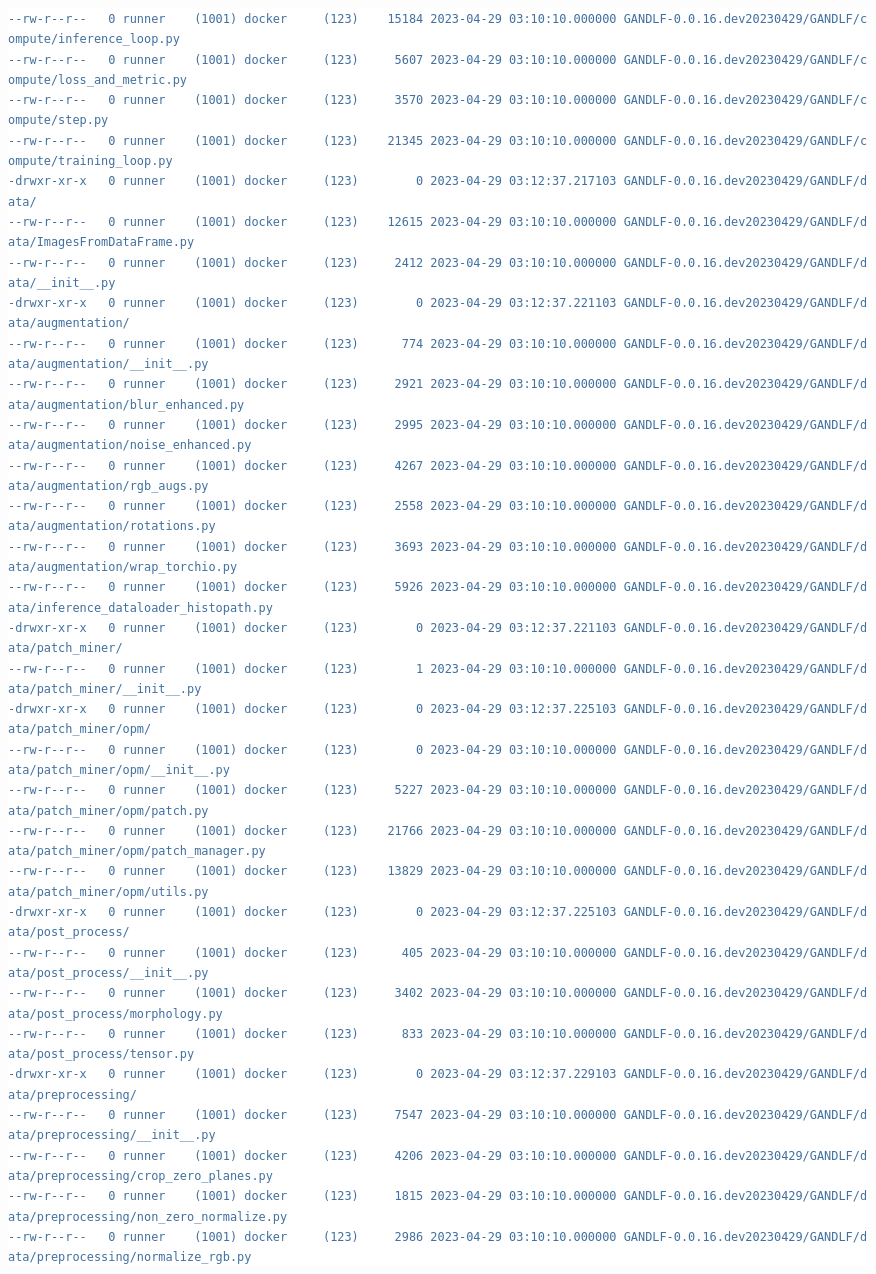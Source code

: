 ```diff
--rw-r--r--   0 runner    (1001) docker     (123)    15184 2023-04-29 03:10:10.000000 GANDLF-0.0.16.dev20230429/GANDLF/compute/inference_loop.py
--rw-r--r--   0 runner    (1001) docker     (123)     5607 2023-04-29 03:10:10.000000 GANDLF-0.0.16.dev20230429/GANDLF/compute/loss_and_metric.py
--rw-r--r--   0 runner    (1001) docker     (123)     3570 2023-04-29 03:10:10.000000 GANDLF-0.0.16.dev20230429/GANDLF/compute/step.py
--rw-r--r--   0 runner    (1001) docker     (123)    21345 2023-04-29 03:10:10.000000 GANDLF-0.0.16.dev20230429/GANDLF/compute/training_loop.py
-drwxr-xr-x   0 runner    (1001) docker     (123)        0 2023-04-29 03:12:37.217103 GANDLF-0.0.16.dev20230429/GANDLF/data/
--rw-r--r--   0 runner    (1001) docker     (123)    12615 2023-04-29 03:10:10.000000 GANDLF-0.0.16.dev20230429/GANDLF/data/ImagesFromDataFrame.py
--rw-r--r--   0 runner    (1001) docker     (123)     2412 2023-04-29 03:10:10.000000 GANDLF-0.0.16.dev20230429/GANDLF/data/__init__.py
-drwxr-xr-x   0 runner    (1001) docker     (123)        0 2023-04-29 03:12:37.221103 GANDLF-0.0.16.dev20230429/GANDLF/data/augmentation/
--rw-r--r--   0 runner    (1001) docker     (123)      774 2023-04-29 03:10:10.000000 GANDLF-0.0.16.dev20230429/GANDLF/data/augmentation/__init__.py
--rw-r--r--   0 runner    (1001) docker     (123)     2921 2023-04-29 03:10:10.000000 GANDLF-0.0.16.dev20230429/GANDLF/data/augmentation/blur_enhanced.py
--rw-r--r--   0 runner    (1001) docker     (123)     2995 2023-04-29 03:10:10.000000 GANDLF-0.0.16.dev20230429/GANDLF/data/augmentation/noise_enhanced.py
--rw-r--r--   0 runner    (1001) docker     (123)     4267 2023-04-29 03:10:10.000000 GANDLF-0.0.16.dev20230429/GANDLF/data/augmentation/rgb_augs.py
--rw-r--r--   0 runner    (1001) docker     (123)     2558 2023-04-29 03:10:10.000000 GANDLF-0.0.16.dev20230429/GANDLF/data/augmentation/rotations.py
--rw-r--r--   0 runner    (1001) docker     (123)     3693 2023-04-29 03:10:10.000000 GANDLF-0.0.16.dev20230429/GANDLF/data/augmentation/wrap_torchio.py
--rw-r--r--   0 runner    (1001) docker     (123)     5926 2023-04-29 03:10:10.000000 GANDLF-0.0.16.dev20230429/GANDLF/data/inference_dataloader_histopath.py
-drwxr-xr-x   0 runner    (1001) docker     (123)        0 2023-04-29 03:12:37.221103 GANDLF-0.0.16.dev20230429/GANDLF/data/patch_miner/
--rw-r--r--   0 runner    (1001) docker     (123)        1 2023-04-29 03:10:10.000000 GANDLF-0.0.16.dev20230429/GANDLF/data/patch_miner/__init__.py
-drwxr-xr-x   0 runner    (1001) docker     (123)        0 2023-04-29 03:12:37.225103 GANDLF-0.0.16.dev20230429/GANDLF/data/patch_miner/opm/
--rw-r--r--   0 runner    (1001) docker     (123)        0 2023-04-29 03:10:10.000000 GANDLF-0.0.16.dev20230429/GANDLF/data/patch_miner/opm/__init__.py
--rw-r--r--   0 runner    (1001) docker     (123)     5227 2023-04-29 03:10:10.000000 GANDLF-0.0.16.dev20230429/GANDLF/data/patch_miner/opm/patch.py
--rw-r--r--   0 runner    (1001) docker     (123)    21766 2023-04-29 03:10:10.000000 GANDLF-0.0.16.dev20230429/GANDLF/data/patch_miner/opm/patch_manager.py
--rw-r--r--   0 runner    (1001) docker     (123)    13829 2023-04-29 03:10:10.000000 GANDLF-0.0.16.dev20230429/GANDLF/data/patch_miner/opm/utils.py
-drwxr-xr-x   0 runner    (1001) docker     (123)        0 2023-04-29 03:12:37.225103 GANDLF-0.0.16.dev20230429/GANDLF/data/post_process/
--rw-r--r--   0 runner    (1001) docker     (123)      405 2023-04-29 03:10:10.000000 GANDLF-0.0.16.dev20230429/GANDLF/data/post_process/__init__.py
--rw-r--r--   0 runner    (1001) docker     (123)     3402 2023-04-29 03:10:10.000000 GANDLF-0.0.16.dev20230429/GANDLF/data/post_process/morphology.py
--rw-r--r--   0 runner    (1001) docker     (123)      833 2023-04-29 03:10:10.000000 GANDLF-0.0.16.dev20230429/GANDLF/data/post_process/tensor.py
-drwxr-xr-x   0 runner    (1001) docker     (123)        0 2023-04-29 03:12:37.229103 GANDLF-0.0.16.dev20230429/GANDLF/data/preprocessing/
--rw-r--r--   0 runner    (1001) docker     (123)     7547 2023-04-29 03:10:10.000000 GANDLF-0.0.16.dev20230429/GANDLF/data/preprocessing/__init__.py
--rw-r--r--   0 runner    (1001) docker     (123)     4206 2023-04-29 03:10:10.000000 GANDLF-0.0.16.dev20230429/GANDLF/data/preprocessing/crop_zero_planes.py
--rw-r--r--   0 runner    (1001) docker     (123)     1815 2023-04-29 03:10:10.000000 GANDLF-0.0.16.dev20230429/GANDLF/data/preprocessing/non_zero_normalize.py
--rw-r--r--   0 runner    (1001) docker     (123)     2986 2023-04-29 03:10:10.000000 GANDLF-0.0.16.dev20230429/GANDLF/data/preprocessing/normalize_rgb.py
```